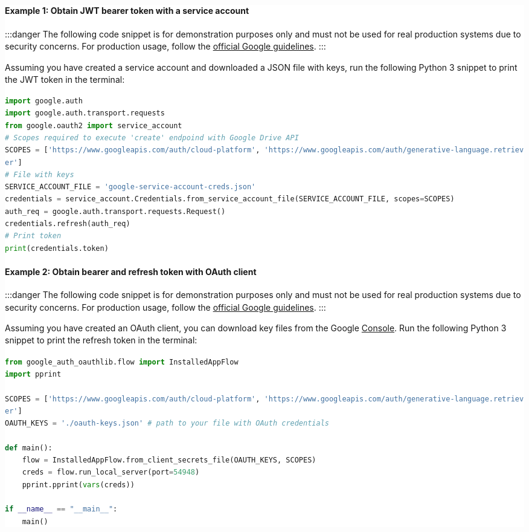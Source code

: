 #### Example 1: Obtain JWT bearer token with a service account

:::danger
The following code snippet is for demonstration purposes only and must not be used for real production systems due to security concerns.
For production usage, follow the [official Google guidelines](https://developers.google.com/identity/protocols/oauth2/service-account).
:::

Assuming you have created a service account and downloaded a JSON file with keys, run the following Python 3 snippet to print the JWT token in the terminal:

```python
import google.auth
import google.auth.transport.requests
from google.oauth2 import service_account
# Scopes required to execute 'create' endpoind with Google Drive API
SCOPES = ['https://www.googleapis.com/auth/cloud-platform', 'https://www.googleapis.com/auth/generative-language.retriever']
# File with keys
SERVICE_ACCOUNT_FILE = 'google-service-account-creds.json'
credentials = service_account.Credentials.from_service_account_file(SERVICE_ACCOUNT_FILE, scopes=SCOPES)
auth_req = google.auth.transport.requests.Request()
credentials.refresh(auth_req)
# Print token
print(credentials.token)
```

#### Example 2: Obtain bearer and refresh token with OAuth client

:::danger
The following code snippet is for demonstration purposes only and must not be used for real production systems due to security concerns.
For production usage, follow the [official Google guidelines](https://developers.google.com/identity/protocols/oauth2/web-server).
:::

Assuming you have created an OAuth client, you can download key files from the Google [Console](https://console.cloud.google.com/apis/credentials). Run the following Python 3 snippet to print the refresh token in the terminal:

```python
from google_auth_oauthlib.flow import InstalledAppFlow
import pprint

SCOPES = ['https://www.googleapis.com/auth/cloud-platform', 'https://www.googleapis.com/auth/generative-language.retriever']
OAUTH_KEYS = './oauth-keys.json' # path to your file with OAuth credentials

def main():
    flow = InstalledAppFlow.from_client_secrets_file(OAUTH_KEYS, SCOPES)
    creds = flow.run_local_server(port=54948)
    pprint.pprint(vars(creds))

if __name__ == "__main__":
    main()
```
